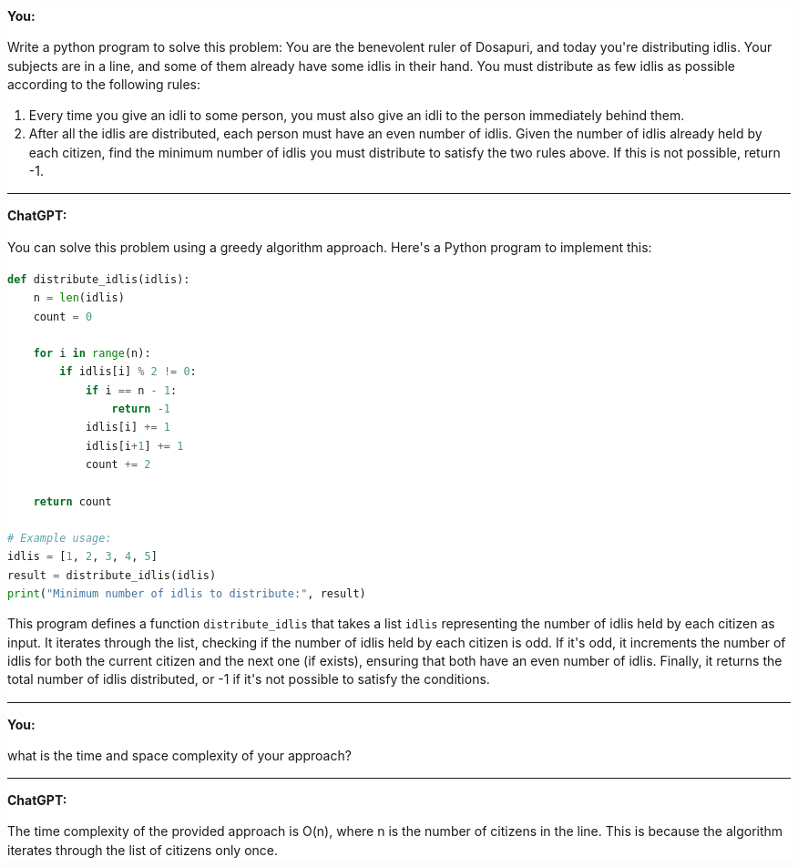 **You:**

Write a python program to solve this problem: You are the benevolent ruler of Dosapuri, and today you're distributing idlis. Your subjects are in a line, and some of them already have some idlis in their hand. You must distribute as few idlis as possible according to the following rules:
1. Every time you give an idli to some person, you must also give an idli to the person immediately behind them.
2. After all the idlis are distributed, each person must have an even number of idlis.
Given the number of idlis already held by each citizen, find the minimum number of idlis you must distribute to satisfy the two rules above. If this is not possible, return -1.

* * *

**ChatGPT:**

You can solve this problem using a greedy algorithm approach. Here's a Python program to implement this:

```python
def distribute_idlis(idlis):
    n = len(idlis)
    count = 0
    
    for i in range(n):
        if idlis[i] % 2 != 0:
            if i == n - 1:
                return -1
            idlis[i] += 1
            idlis[i+1] += 1
            count += 2
    
    return count

# Example usage:
idlis = [1, 2, 3, 4, 5]
result = distribute_idlis(idlis)
print("Minimum number of idlis to distribute:", result)
```

This program defines a function `distribute_idlis` that takes a list `idlis` representing the number of idlis held by each citizen as input. It iterates through the list, checking if the number of idlis held by each citizen is odd. If it's odd, it increments the number of idlis for both the current citizen and the next one (if exists), ensuring that both have an even number of idlis. Finally, it returns the total number of idlis distributed, or -1 if it's not possible to satisfy the conditions.

* * *

**You:**

what is the time and space complexity of your approach?

* * *

**ChatGPT:**

The time complexity of the provided approach is O(n), where n is the number of citizens in the line. This is because the algorithm iterates through the list of citizens only once.
